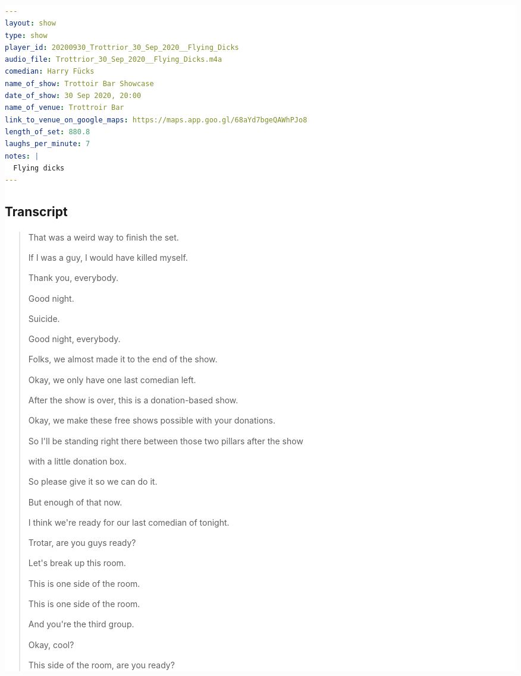 ```yaml
---
layout: show
type: show
player_id: 20200930_Trottrior_30_Sep_2020__Flying_Dicks
audio_file: Trottrior_30_Sep_2020__Flying_Dicks.m4a
comedian: Harry Fücks
name_of_show: Trottoir Bar Showcase
date_of_show: 30 Sep 2020, 20:00
name_of_venue: Trottroir Bar
link_to_venue_on_google_maps: https://maps.app.goo.gl/68aYd7bgeQAWhPJo8
length_of_set: 880.8
laughs_per_minute: 7
notes: |
  Flying dicks
---
```



<h2><i class="fas fa-file-alt"></i> Transcript</h2>

> That was a weird way to finish the set.
>
> If I was a guy, I would have killed myself.
>
> Thank you, everybody.
>
> Good night.
>
> Suicide.
>
> Good night, everybody.
>
> Folks, we almost made it to the end of the show.
>
> Okay, we only have one last comedian left.
>
> After the show is over, this is a donation-based show.
>
> Okay, we make these free shows possible with your donations.
>
> So I'll be standing right there between those two pillars after the show
>
> with a little donation box.
>
> So please give it so we can do it.
>
> But enough of that now.
>
> I think we're ready for our last comedian of tonight.
>
> Trotar, are you guys ready?
>
> Let's break up this room.
>
> This is one side of the room.
>
> This is one side of the room.
>
> And you're the third group.
>
> Okay, cool?
>
> This side of the room, are you ready?
>